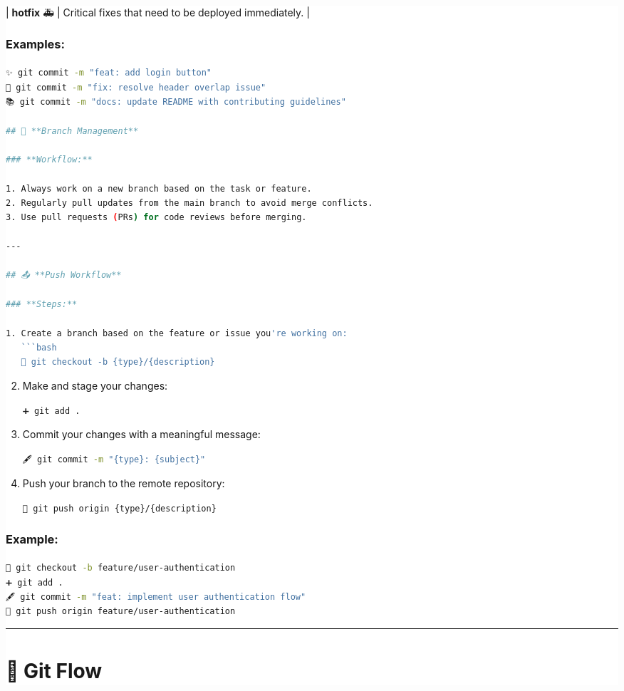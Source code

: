 | **hotfix** 🚑 | Critical fixes that need to be deployed immediately.                                |

### **Examples:**

```bash
✨ git commit -m "feat: add login button"
🐛 git commit -m "fix: resolve header overlap issue"
📚 git commit -m "docs: update README with contributing guidelines"

## 🌿 **Branch Management**

### **Workflow:**

1. Always work on a new branch based on the task or feature.
2. Regularly pull updates from the main branch to avoid merge conflicts.
3. Use pull requests (PRs) for code reviews before merging.

---

## 📤 **Push Workflow**

### **Steps:**

1. Create a branch based on the feature or issue you're working on:
   ```bash
   🌱 git checkout -b {type}/{description}
   ```
2. Make and stage your changes:
   ```bash
   ➕ git add .
   ```
3. Commit your changes with a meaningful message:
   ```bash
   🖋️ git commit -m "{type}: {subject}"
   ```
4. Push your branch to the remote repository:
   ```bash
   🚀 git push origin {type}/{description}
   ```

### **Example:**

```bash
🌱 git checkout -b feature/user-authentication
➕ git add .
🖋️ git commit -m "feat: implement user authentication flow"
🚀 git push origin feature/user-authentication
```

---

# 🌳 **Git Flow**
